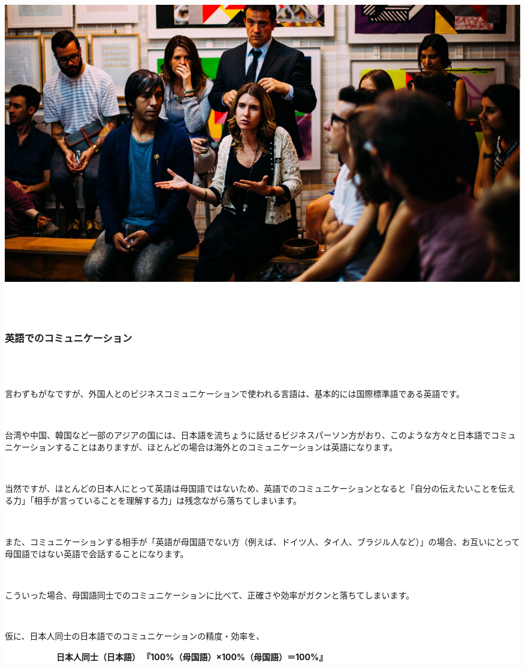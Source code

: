 ![picture1](h2-picture1.jpg)

<br />
<br /> 

### 英語でのコミュニケーション

<br />
<br />

言わずもがなですが、外国人とのビジネスコミュニケーションで使われる言語は、基本的には国際標準語である英語です。

<br />

台湾や中国、韓国など一部のアジアの国には、日本語を流ちょうに話せるビジネスパーソン方がおり、このような方々と日本語でコミュニケーションすることはありますが、ほとんどの場合は海外とのコミュニケーションは英語になります。

<br />

当然ですが、ほとんどの日本人にとって英語は母国語ではないため、英語でのコミュニケーションとなると「自分の伝えたいことを伝える力」「相手が言っていることを理解する力」は残念ながら落ちてしまいます。

<br />

また、コミュニケーションする相手が「英語が母国語でない方（例えば、ドイツ人、タイ人、ブラジル人など）」の場合、お互いにとって母国語ではない英語で会話することになります。

<br />

こういった場合、母国語同士でのコミュニケーションに比べて、正確さや効率がガクンと落ちてしまいます。

<br />

仮に、日本人同士の日本語でのコミュニケーションの精度・効率を、

<div class="box" style="margin-left: 10%;">
<b>日本人同士（日本語） 『100%（母国語）×100%（母国語）＝100%』</b>
</div>
